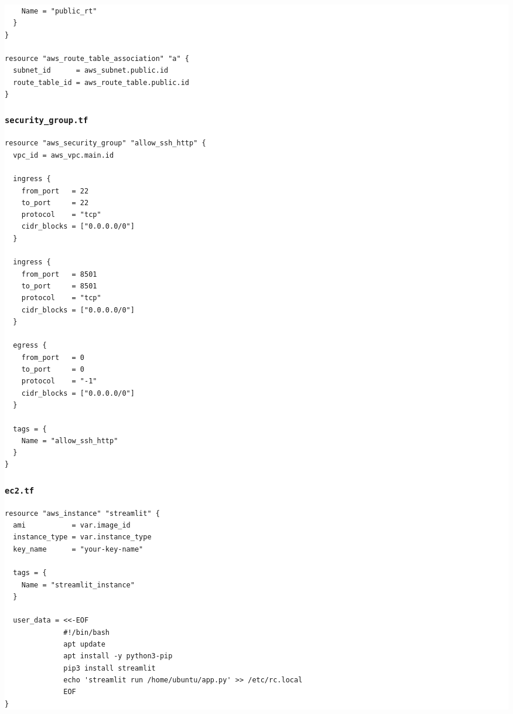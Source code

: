 ```hcl
    Name = "public_rt"
  }
}

resource "aws_route_table_association" "a" {
  subnet_id      = aws_subnet.public.id
  route_table_id = aws_route_table.public.id
}
```

### `security_group.tf`

```hcl
resource "aws_security_group" "allow_ssh_http" {
  vpc_id = aws_vpc.main.id

  ingress {
    from_port   = 22
    to_port     = 22
    protocol    = "tcp"
    cidr_blocks = ["0.0.0.0/0"]
  }

  ingress {
    from_port   = 8501
    to_port     = 8501
    protocol    = "tcp"
    cidr_blocks = ["0.0.0.0/0"]
  }

  egress {
    from_port   = 0
    to_port     = 0
    protocol    = "-1"
    cidr_blocks = ["0.0.0.0/0"]
  }

  tags = {
    Name = "allow_ssh_http"
  }
}
```

### `ec2.tf`

```hcl
resource "aws_instance" "streamlit" {
  ami           = var.image_id
  instance_type = var.instance_type
  key_name      = "your-key-name"

  tags = {
    Name = "streamlit_instance"
  }

  user_data = <<-EOF
              #!/bin/bash
              apt update
              apt install -y python3-pip
              pip3 install streamlit
              echo 'streamlit run /home/ubuntu/app.py' >> /etc/rc.local
              EOF
}
```
